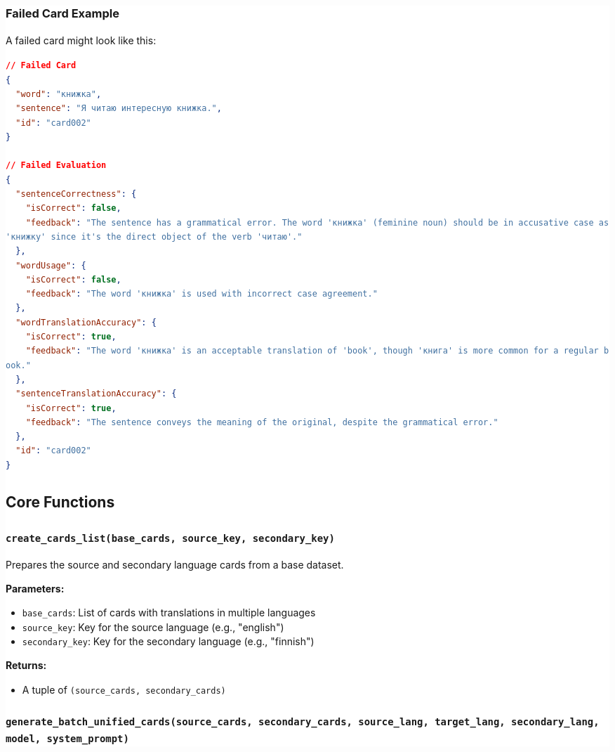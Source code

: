 ### Failed Card Example

A failed card might look like this:

```json
// Failed Card
{
  "word": "книжка",
  "sentence": "Я читаю интересную книжка.",
  "id": "card002"
}

// Failed Evaluation
{
  "sentenceCorrectness": {
    "isCorrect": false,
    "feedback": "The sentence has a grammatical error. The word 'книжка' (feminine noun) should be in accusative case as 'книжку' since it's the direct object of the verb 'читаю'."
  },
  "wordUsage": {
    "isCorrect": false, 
    "feedback": "The word 'книжка' is used with incorrect case agreement."
  },
  "wordTranslationAccuracy": {
    "isCorrect": true,
    "feedback": "The word 'книжка' is an acceptable translation of 'book', though 'книга' is more common for a regular book."
  },
  "sentenceTranslationAccuracy": {
    "isCorrect": true,
    "feedback": "The sentence conveys the meaning of the original, despite the grammatical error."
  },
  "id": "card002"
}
```

## Core Functions

### `create_cards_list(base_cards, source_key, secondary_key)`

Prepares the source and secondary language cards from a base dataset.

**Parameters:**
- `base_cards`: List of cards with translations in multiple languages
- `source_key`: Key for the source language (e.g., "english")
- `secondary_key`: Key for the secondary language (e.g., "finnish")

**Returns:**
- A tuple of `(source_cards, secondary_cards)`

### `generate_batch_unified_cards(source_cards, secondary_cards, source_lang, target_lang, secondary_lang, model, system_prompt)`
